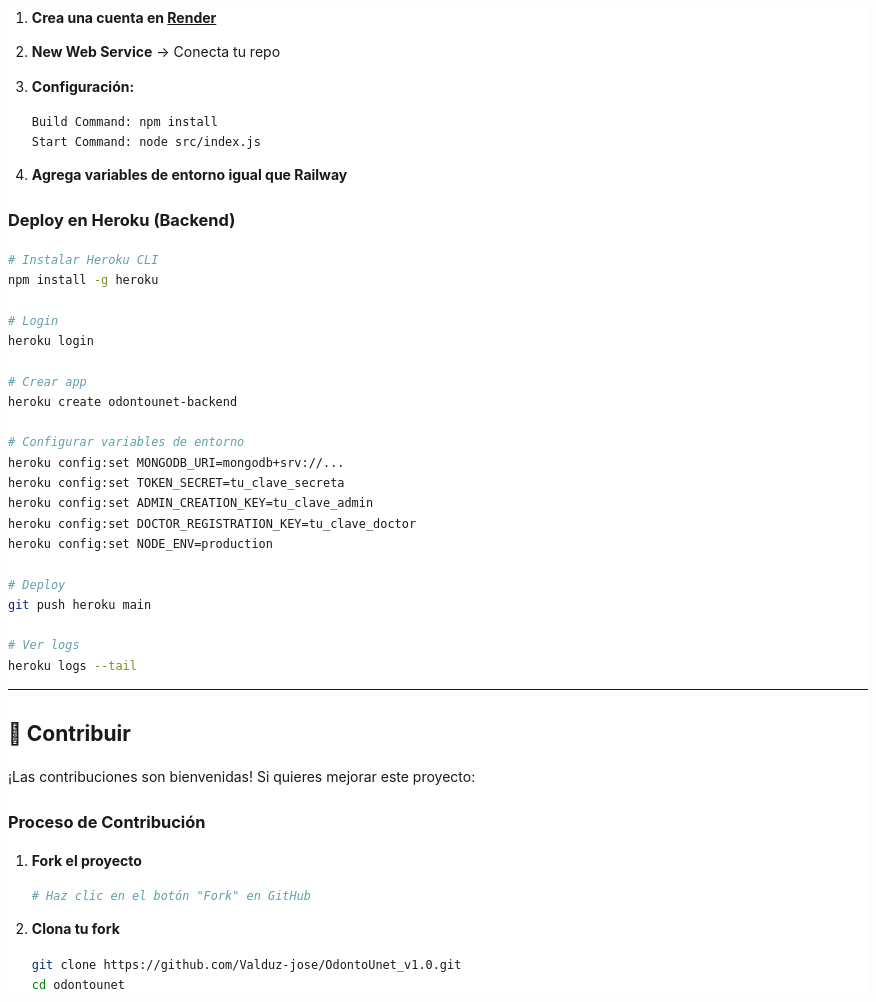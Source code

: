 1. **Crea una cuenta en [Render](https://render.com)**

2. **New Web Service** → Conecta tu repo

3. **Configuración:**

   ```
   Build Command: npm install
   Start Command: node src/index.js
   ```

4. **Agrega variables de entorno igual que Railway**

### Deploy en Heroku (Backend)

```bash
# Instalar Heroku CLI
npm install -g heroku

# Login
heroku login

# Crear app
heroku create odontounet-backend

# Configurar variables de entorno
heroku config:set MONGODB_URI=mongodb+srv://...
heroku config:set TOKEN_SECRET=tu_clave_secreta
heroku config:set ADMIN_CREATION_KEY=tu_clave_admin
heroku config:set DOCTOR_REGISTRATION_KEY=tu_clave_doctor
heroku config:set NODE_ENV=production

# Deploy
git push heroku main

# Ver logs
heroku logs --tail
```

---

## 🤝 Contribuir

¡Las contribuciones son bienvenidas! Si quieres mejorar este proyecto:

### Proceso de Contribución

1. **Fork el proyecto**

   ```bash
   # Haz clic en el botón "Fork" en GitHub
   ```

2. **Clona tu fork**

   ```bash
   git clone https://github.com/Valduz-jose/OdontoUnet_v1.0.git
   cd odontounet
   ```
